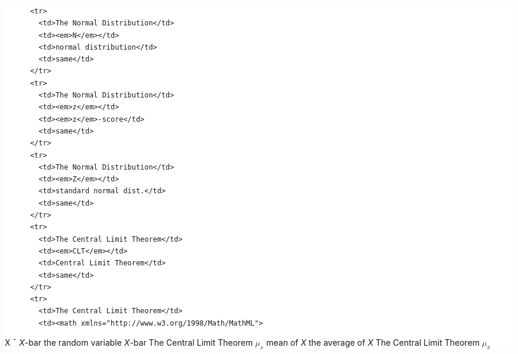           <tr>
            <td>The Normal Distribution</td>
            <td><em>N</em></td>
            <td>normal distribution</td>
            <td>same</td>
          </tr>
          <tr>
            <td>The Normal Distribution</td>
            <td><em>z</em></td>
            <td><em>z</em>-score</td>
            <td>same</td>
          </tr>
          <tr>
            <td>The Normal Distribution</td>
            <td><em>Z</em></td>
            <td>standard normal dist.</td>
            <td>same</td>
          </tr>
          <tr>
            <td>The Central Limit Theorem</td>
            <td><em>CLT</em></td>
            <td>Central Limit Theorem</td>
            <td>same</td>
          </tr>
          <tr>
            <td>The Central Limit Theorem</td>
            <td><math xmlns="http://www.w3.org/1998/Math/MathML">
 <mover accent="true">
  <mi>X</mi>
  <mo>¯</mo>
 </mover></math>
</td>
<td><em>X</em>-bar</td>
            <td>the random variable <em>X</em>-bar</td>
          </tr>
          <tr>
            <td>The Central Limit Theorem</td>
            <td><math xmlns="http://www.w3.org/1998/Math/MathML">
 <mrow>
  <msub>
   <mi>μ</mi>
   <mi>x</mi>
  </msub>
  
 </mrow>
</math></td>
            <td>mean of <em>X</em></td>
            <td>the average of <em>X</em></td>
          </tr>
          <tr>
            <td>The Central Limit Theorem</td>
            <td><math xmlns="http://www.w3.org/1998/Math/MathML">
 <mrow>
  <msub>
   <mi>μ</mi>
   <mover accent="true">
    <mi>x</mi>
    <mo>¯</mo>
   </mover>
   